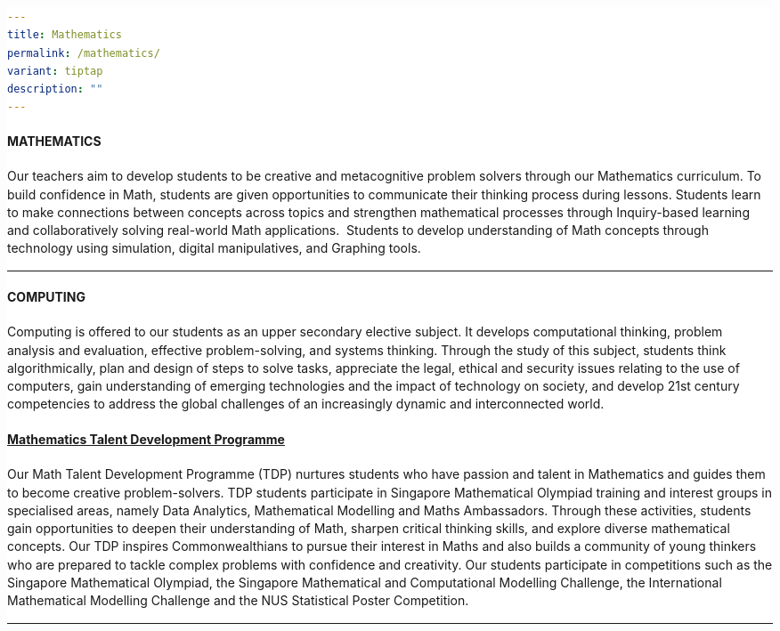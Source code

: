 ```yaml
---
title: Mathematics
permalink: /mathematics/
variant: tiptap
description: ""
---
```

<h4><strong>MATHEMATICS</strong></h4>
<p>Our teachers aim to develop students to be creative and metacognitive
problem solvers through our Mathematics curriculum. To build confidence
in&nbsp;Math, students are given opportunities to communicate their thinking
process during lessons. Students learn to make connections between concepts
across topics and strengthen mathematical processes through Inquiry-based
learning and collaboratively solving real-world Math applications. &nbsp;Students
to develop understanding of Math concepts through technology using simulation,
digital manipulatives, and Graphing tools.</p>
<p></p>
<hr>
<h4><strong>COMPUTING</strong></h4>
<p>Computing is offered to our students as an upper secondary elective subject.
It develops computational thinking, problem analysis and evaluation, effective
problem-solving, and systems thinking. Through the study of this subject,
students think algorithmically, plan and design of steps to solve tasks,
appreciate the legal, ethical and security issues relating to the use of
computers, gain understanding of emerging technologies and the impact of
technology on society, and develop 21st century competencies to address
the global challenges of an increasingly dynamic and interconnected world.</p>
<h4><u>Mathematics Talent Development Programme</u></h4>
<p>Our Math Talent Development Programme (TDP) nurtures students who have
passion and talent in Mathematics and guides them to become creative problem-solvers.
TDP students participate in Singapore Mathematical Olympiad training and
interest groups in specialised areas, namely Data Analytics, Mathematical
Modelling and Maths Ambassadors. Through these activities, students gain
opportunities to deepen their understanding of Math, sharpen critical thinking
skills, and explore diverse mathematical concepts. Our TDP inspires Commonwealthians
to pursue their interest in Maths and also builds a community of young
thinkers who are prepared to tackle complex problems with confidence and
creativity. Our students participate in competitions such as the Singapore
Mathematical Olympiad, the Singapore Mathematical and Computational Modelling
Challenge, the International Mathematical Modelling Challenge and the NUS
Statistical Poster Competition.</p>
<hr>
<p></p>
<div class="isomer-image-wrapper">